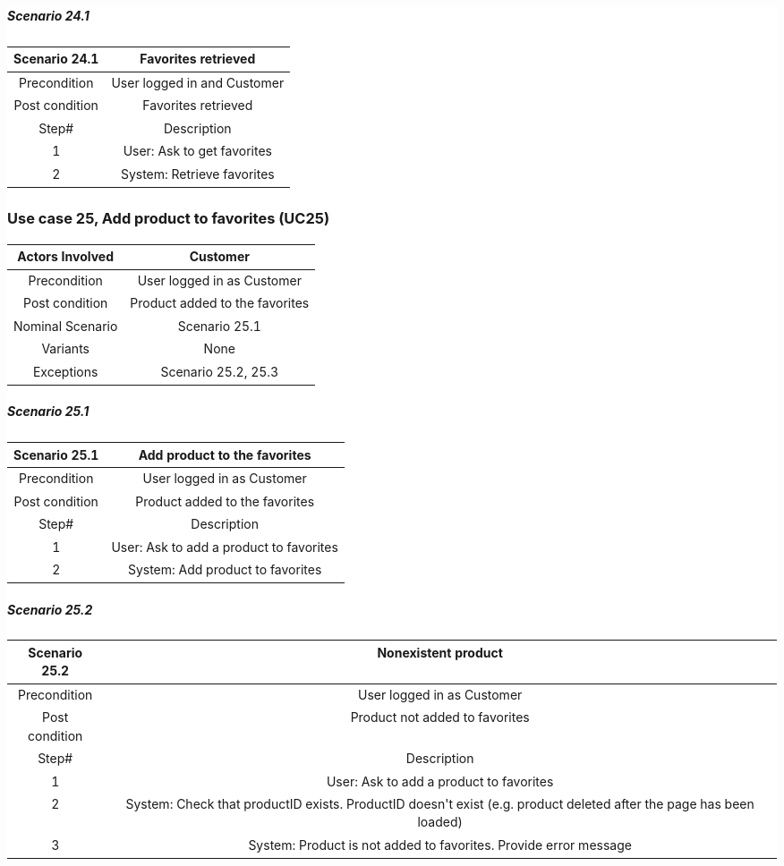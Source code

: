 ##### Scenario 24.1
|  Scenario 24.1 |         Favorites retrieved                 |
| :------------: | :------------------------------------------------------------------------: |
|  Precondition  | User logged in and Customer                      |
| Post condition | Favorites retrieved                     |
|     Step#      |                                Description                                 |
|       1        | User: Ask to get favorites            |
|       2        | System: Retrieve favorites            |

### Use case 25, Add product to favorites (UC25)
| Actors Involved  |   Customer                                       |
| :--------------: | :------------------------------------------------------------------: |
|   Precondition   | User logged in as Customer   |
|  Post condition  | Product added to the favorites               |
| Nominal Scenario | Scenario 25.1                                                        |
|     Variants     | None                                                                 |
|    Exceptions    | Scenario 25.2, 25.3              |

##### Scenario 25.1
|  Scenario 25.1 |  Add product to the favorites   |
| :------------: | :-----------------------------------------------------------------------------: |
|  Precondition  | User logged in as Customer                   |
| Post condition | Product added to the favorites        |
|     Step#      |                                Description                                      |
|       1        |  User: Ask to add a product to favorites  |
|       2        |  System: Add product to favorites     |

##### Scenario 25.2
|  Scenario 25.2 | Nonexistent product                                                        |
| :------------: | :------------------------------------------------------------------------: |
|  Precondition  | User logged in as Customer                      |
| Post condition | Product not added to favorites       |
|     Step#      |                                Description                                 |
|       1        |  User: Ask to add a product to favorites |
|       2        |  System: Check that productID exists. ProductID doesn't exist (e.g. product deleted after the page has been loaded)              |
|       3        |  System: Product is not added to favorites. Provide error message               |
